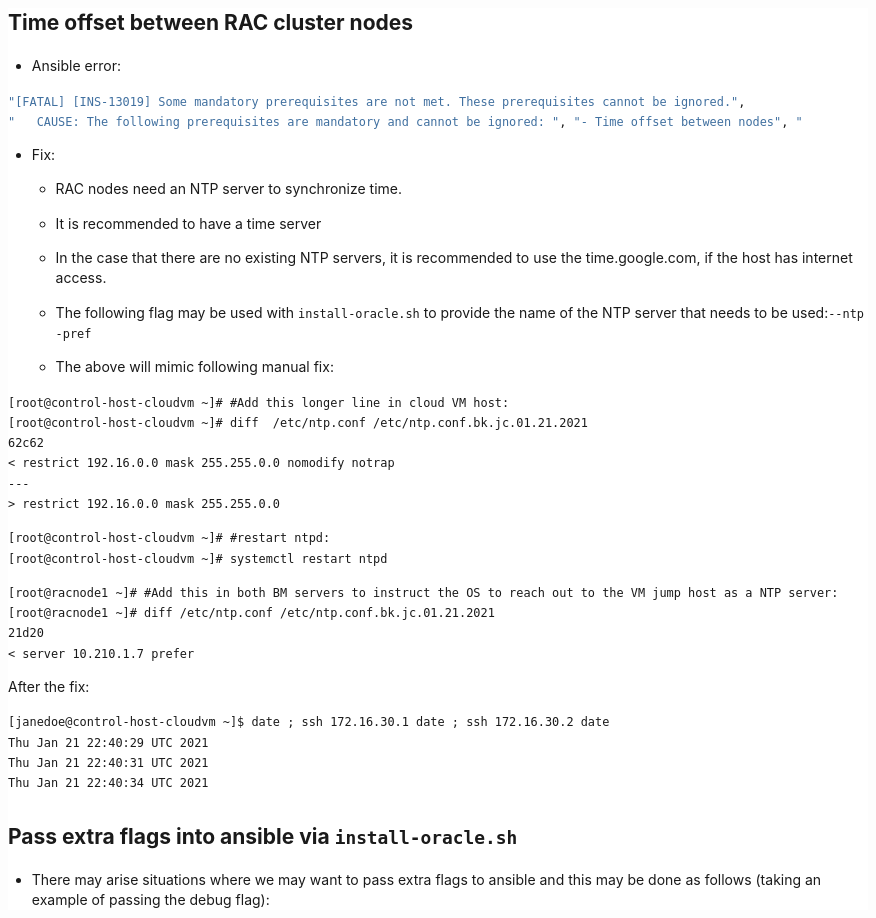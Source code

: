 ## Time offset between RAC cluster nodes

- Ansible error:

```bash
"[FATAL] [INS-13019] Some mandatory prerequisites are not met. These prerequisites cannot be ignored.",
"   CAUSE: The following prerequisites are mandatory and cannot be ignored: ", "- Time offset between nodes", "
```

- Fix:

  - RAC nodes need an NTP server to synchronize time.
  - It is recommended to have a time server
  - In the case that there are no existing NTP servers, it is recommended to use the time.google.com, if the host has internet access.
  - The following flag may be used with `install-oracle.sh` to provide the name of the NTP server that needs to be used:`--ntp-pref`

  - The above will mimic following manual fix:

```
[root@control-host-cloudvm ~]# #Add this longer line in cloud VM host:
[root@control-host-cloudvm ~]# diff  /etc/ntp.conf /etc/ntp.conf.bk.jc.01.21.2021
62c62
< restrict 192.16.0.0 mask 255.255.0.0 nomodify notrap
---
> restrict 192.16.0.0 mask 255.255.0.0
```

```
[root@control-host-cloudvm ~]# #restart ntpd:
[root@control-host-cloudvm ~]# systemctl restart ntpd
```

```
[root@racnode1 ~]# #Add this in both BM servers to instruct the OS to reach out to the VM jump host as a NTP server:
[root@racnode1 ~]# diff /etc/ntp.conf /etc/ntp.conf.bk.jc.01.21.2021
21d20
< server 10.210.1.7 prefer
```

After the fix:

```
[janedoe@control-host-cloudvm ~]$ date ; ssh 172.16.30.1 date ; ssh 172.16.30.2 date
Thu Jan 21 22:40:29 UTC 2021
Thu Jan 21 22:40:31 UTC 2021
Thu Jan 21 22:40:34 UTC 2021
```

## Pass extra flags into ansible via `install-oracle.sh`

- There may arise situations where we may want to pass extra flags to ansible and this may be done as follows (taking an example of passing the debug flag):
